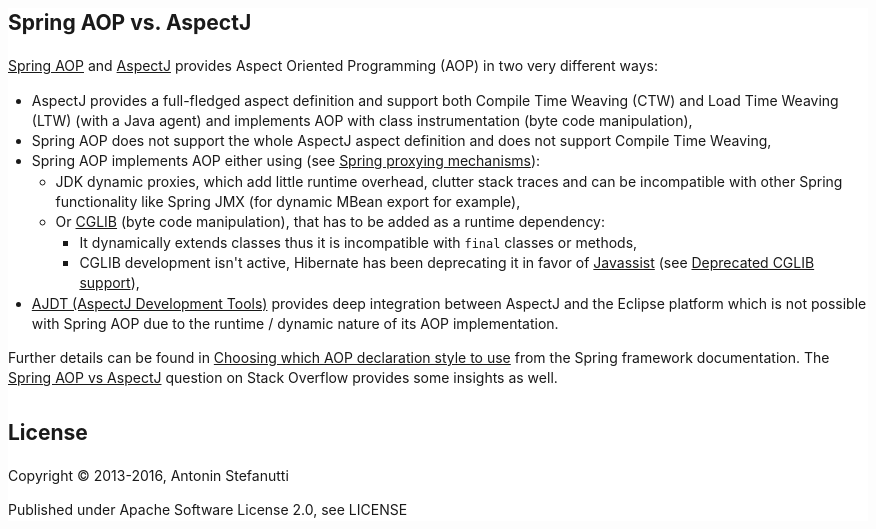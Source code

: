 [`@Inherited`]: http://docs.oracle.com/javase/7/docs/api/java/lang/annotation/Inherited.html
[Annotation types]: http://docs.oracle.com/javase/specs/jls/se7/html/jls-9.html#jls-9.6
[Annotation inheritance]: http://eclipse.org/aspectj/doc/next/adk15notebook/printable.html#annotation-inheritance
[Annotation inheritance and pointcut matching]: http://eclipse.org/aspectj/doc/released/adk15notebook/annotations-pointcuts-and-advice.html#annotation-inheritance-and-pointcut-matching
[Expression-based pointcuts]: http://eclipse.org/aspectj/doc/released/progguide/semantics-pointcuts.html#d0e5549
[Runtime type matching]: http://eclipse.org/aspectj/doc/released/adk15notebook/annotations-pointcuts-and-advice.html#runtime-type-matching-and-context-exposure
[Reflective access]: http://eclipse.org/aspectj/doc/released/progguide/semantics-advice.html#reflective-access-to-the-join-point

## Spring AOP vs. AspectJ

[Spring AOP][] and [AspectJ][] provides Aspect Oriented Programming (AOP) in two very different ways:
+ AspectJ provides a full-fledged aspect definition and support both Compile Time Weaving (CTW) and Load Time Weaving (LTW) (with a Java agent) and implements AOP with class instrumentation (byte code manipulation),
+ Spring AOP does not support the whole AspectJ aspect definition and does not support Compile Time Weaving,
+ Spring AOP implements AOP either using (see [Spring proxying mechanisms][]):
    + JDK dynamic proxies, which add little runtime overhead, clutter stack traces and can be incompatible with other Spring functionality like Spring JMX (for dynamic MBean export for example),
    + Or [CGLIB][] (byte code manipulation), that has to be added as a runtime dependency:
        + It dynamically extends classes thus it is incompatible with `final` classes or methods,
        + CGLIB development isn't active, Hibernate has been deprecating it in favor of [Javassist][] (see [Deprecated CGLIB support][]),
+ [AJDT (AspectJ Development Tools)][AJDT] provides deep integration between AspectJ and the Eclipse platform which is not possible with Spring AOP due to the runtime / dynamic nature of its AOP implementation.

Further details can be found in [Choosing which AOP declaration style to use][] from the Spring framework documentation. The [Spring AOP vs AspectJ][] question on Stack Overflow provides some insights as well.

[Spring AOP]: http://docs.spring.io/spring/docs/4.0.x/spring-framework-reference/html/aop.html
[AspectJ]: http://eclipse.org/aspectj/
[CGLIB]: http://cglib.sourceforge.net/
[Javassist]: http://www.csg.ci.i.u-tokyo.ac.jp/~chiba/javassist/
[AJDT]: http://www.eclipse.org/ajdt/
[Spring proxying mechanisms]: http://docs.spring.io/spring/docs/4.0.x/spring-framework-reference/html/aop.html#aop-proxying
[Deprecated CGLIB support]: http://relation.to/16658.lace
[Choosing which AOP declaration style to use]: http://docs.spring.io/spring/docs/4.0.x/spring-framework-reference/html/aop.html#aop-choosing
[Spring AOP vs AspectJ]: http://stackoverflow.com/questions/1606559/spring-aop-vs-aspectj

## License

Copyright © 2013-2016, Antonin Stefanutti

Published under Apache Software License 2.0, see LICENSE


[Travis badge]: https://travis-ci.org/astefanutti/metrics-aspectj.svg?branch=master
[Travis build]: https://travis-ci.org/astefanutti/metrics-aspectj
[Coveralls badge]: https://coveralls.io/repos/astefanutti/metrics-aspectj/badge.svg
[Coveralls build]: https://coveralls.io/github/astefanutti/metrics-aspectj
[VersionEye badge]: https://www.versioneye.com/user/projects/52a63b6b632bacd22f000024/badge.svg
[VersionEye build]: https://www.versioneye.com/user/projects/52a63b6b632bacd22f000024
[Maven Central badge]: http://img.shields.io/maven-central/v/io.astefanutti.metrics.aspectj/metrics-aspectj.svg
[Maven Central build]: http://central.maven.org/maven2/io/astefanutti/metrics/aspectj/metrics-aspectj/1.2.0/
[Metrics]: http://metrics.codahale.com/
[Expression Language 3.0 (JSR-341)]: http://jcp.org/en/jsr/detail?id=341
[Metrics annotations]: http://metrics.dropwizard.io/3.1.0/apidocs/com/codahale/metrics/annotation/package-summary.html
[`@ExceptionMetered`]: http://metrics.dropwizard.io/3.1.0/apidocs/com/codahale/metrics/annotation/ExceptionMetered.html
[`@Gauge`]: http://metrics.dropwizard.io/3.1.0/apidocs/com/codahale/metrics/annotation/Gauge.html
[`@Metered`]: http://metrics.dropwizard.io/3.1.0/apidocs/com/codahale/metrics/annotation/Metered.html
[`@Timed`]: http://metrics.dropwizard.io/3.1.0/apidocs/com/codahale/metrics/annotation/Timed.html
[`Gauge`]: http://metrics.dropwizard.io/3.1.0/apidocs/com/codahale/metrics/Gauge.html
[`Metric`]: http://metrics.dropwizard.io/3.1.0/apidocs/com/codahale/metrics/Metric.html
[`MetricRegistry`]: http://metrics.dropwizard.io/3.1.0/apidocs/com/codahale/metrics/MetricRegistry.html
[`SharedMetricRegistries`]: http://metrics.dropwizard.io/3.1.0/apidocs/com/codahale/metrics/SharedMetricRegistries.html
[Maven AspectJ plugin]: http://mojo.codehaus.org/aspectj-maven-plugin/
[AjcTask]: http://www.eclipse.org/aspectj/doc/next/devguide/antTasks-iajc.html
[AspectJ Ant tasks]: http://www.eclipse.org/aspectj/doc/next/devguide/antTasks.html
[gradle example]: https://github.com/paegun/metrics-aspectj-gradle-example
[AspectJ compiler / weaver]: http://www.eclipse.org/aspectj/doc/next/devguide/ajc-ref.html
[`metrics-aspectj-el`]: https://github.com/astefanutti/metrics-aspectj/tree/master/envs/el
[GlassFish reference implementation]: https://glassfish.java.net/downloads/ri/
[`metrics-annotation`]: https://github.com/dropwizard/metrics/tree/master/metrics-annotation
[`SharedMetricRegistries.getOrCreate(String name)`]: http://metrics.dropwizard.io/3.1.0/apidocs/com/codahale/metrics/SharedMetricRegistries.html#getOrCreate%28java.lang.String%29